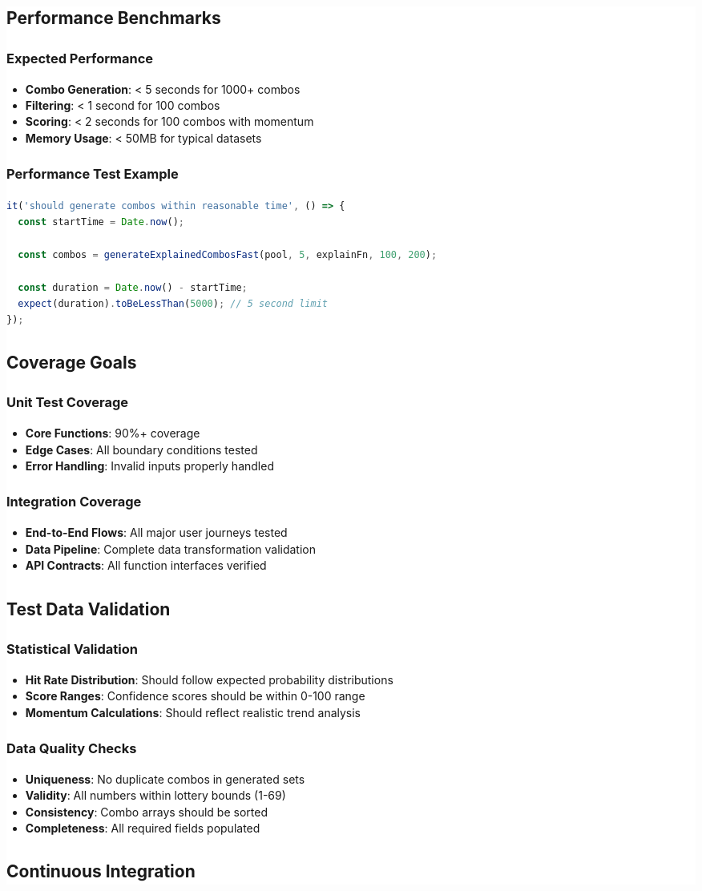 
## Performance Benchmarks

### Expected Performance
- **Combo Generation**: < 5 seconds for 1000+ combos
- **Filtering**: < 1 second for 100 combos
- **Scoring**: < 2 seconds for 100 combos with momentum
- **Memory Usage**: < 50MB for typical datasets

### Performance Test Example

```typescript
it('should generate combos within reasonable time', () => {
  const startTime = Date.now();

  const combos = generateExplainedCombosFast(pool, 5, explainFn, 100, 200);

  const duration = Date.now() - startTime;
  expect(duration).toBeLessThan(5000); // 5 second limit
});
```

## Coverage Goals

### Unit Test Coverage
- **Core Functions**: 90%+ coverage
- **Edge Cases**: All boundary conditions tested
- **Error Handling**: Invalid inputs properly handled

### Integration Coverage
- **End-to-End Flows**: All major user journeys tested
- **Data Pipeline**: Complete data transformation validation
- **API Contracts**: All function interfaces verified

## Test Data Validation

### Statistical Validation
- **Hit Rate Distribution**: Should follow expected probability distributions
- **Score Ranges**: Confidence scores should be within 0-100 range
- **Momentum Calculations**: Should reflect realistic trend analysis

### Data Quality Checks
- **Uniqueness**: No duplicate combos in generated sets
- **Validity**: All numbers within lottery bounds (1-69)
- **Consistency**: Combo arrays should be sorted
- **Completeness**: All required fields populated

## Continuous Integration
